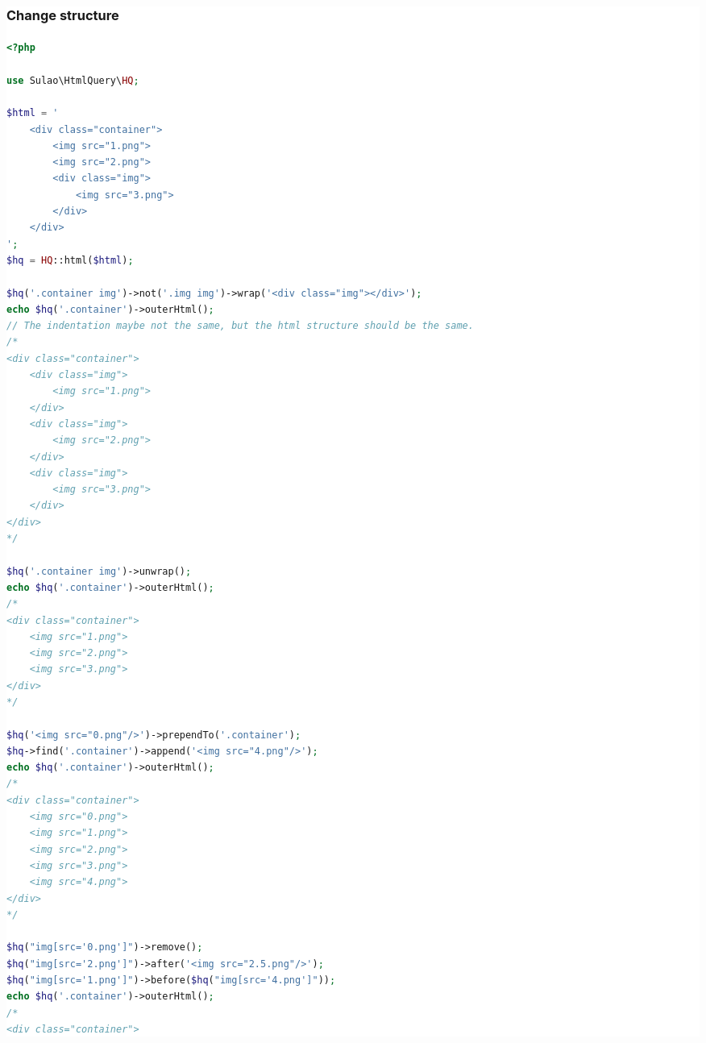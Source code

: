 ### Change structure
```php
<?php

use Sulao\HtmlQuery\HQ;

$html = '
    <div class="container">
        <img src="1.png">
        <img src="2.png">
        <div class="img">
            <img src="3.png">
        </div>
    </div>
';
$hq = HQ::html($html);

$hq('.container img')->not('.img img')->wrap('<div class="img"></div>');
echo $hq('.container')->outerHtml();
// The indentation maybe not the same, but the html structure should be the same. 
/*
<div class="container">
    <div class="img">
        <img src="1.png">
    </div>
    <div class="img">
        <img src="2.png">
    </div>
    <div class="img">
        <img src="3.png">
    </div>
</div>
*/

$hq('.container img')->unwrap();
echo $hq('.container')->outerHtml();
/*
<div class="container">
    <img src="1.png">
    <img src="2.png">
    <img src="3.png">
</div>
*/

$hq('<img src="0.png"/>')->prependTo('.container');
$hq->find('.container')->append('<img src="4.png"/>');
echo $hq('.container')->outerHtml();
/*
<div class="container">
    <img src="0.png">
    <img src="1.png">
    <img src="2.png">
    <img src="3.png">
    <img src="4.png">
</div>
*/

$hq("img[src='0.png']")->remove();
$hq("img[src='2.png']")->after('<img src="2.5.png"/>');
$hq("img[src='1.png']")->before($hq("img[src='4.png']"));
echo $hq('.container')->outerHtml();
/*
<div class="container">
```